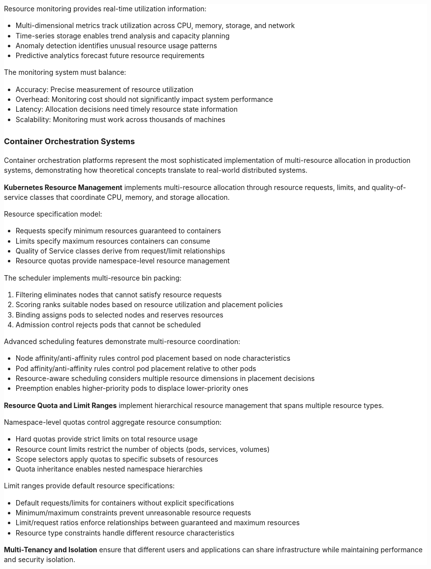 Resource monitoring provides real-time utilization information:
- Multi-dimensional metrics track utilization across CPU, memory, storage, and network
- Time-series storage enables trend analysis and capacity planning
- Anomaly detection identifies unusual resource usage patterns
- Predictive analytics forecast future resource requirements

The monitoring system must balance:
- Accuracy: Precise measurement of resource utilization
- Overhead: Monitoring cost should not significantly impact system performance
- Latency: Allocation decisions need timely resource state information
- Scalability: Monitoring must work across thousands of machines

### Container Orchestration Systems

Container orchestration platforms represent the most sophisticated implementation of multi-resource allocation in production systems, demonstrating how theoretical concepts translate to real-world distributed systems.

**Kubernetes Resource Management** implements multi-resource allocation through resource requests, limits, and quality-of-service classes that coordinate CPU, memory, and storage allocation.

Resource specification model:
- Requests specify minimum resources guaranteed to containers
- Limits specify maximum resources containers can consume
- Quality of Service classes derive from request/limit relationships
- Resource quotas provide namespace-level resource management

The scheduler implements multi-resource bin packing:
1. Filtering eliminates nodes that cannot satisfy resource requests
2. Scoring ranks suitable nodes based on resource utilization and placement policies
3. Binding assigns pods to selected nodes and reserves resources
4. Admission control rejects pods that cannot be scheduled

Advanced scheduling features demonstrate multi-resource coordination:
- Node affinity/anti-affinity rules control pod placement based on node characteristics
- Pod affinity/anti-affinity rules control pod placement relative to other pods
- Resource-aware scheduling considers multiple resource dimensions in placement decisions
- Preemption enables higher-priority pods to displace lower-priority ones

**Resource Quota and Limit Ranges** implement hierarchical resource management that spans multiple resource types.

Namespace-level quotas control aggregate resource consumption:
- Hard quotas provide strict limits on total resource usage
- Resource count limits restrict the number of objects (pods, services, volumes)
- Scope selectors apply quotas to specific subsets of resources
- Quota inheritance enables nested namespace hierarchies

Limit ranges provide default resource specifications:
- Default requests/limits for containers without explicit specifications  
- Minimum/maximum constraints prevent unreasonable resource requests
- Limit/request ratios enforce relationships between guaranteed and maximum resources
- Resource type constraints handle different resource characteristics

**Multi-Tenancy and Isolation** ensure that different users and applications can share infrastructure while maintaining performance and security isolation.
